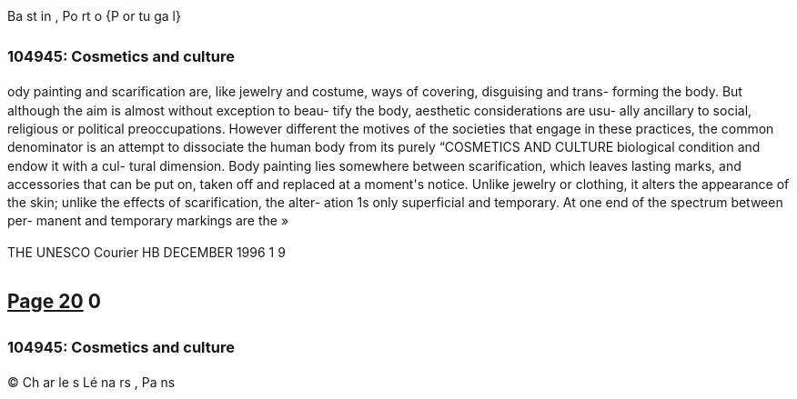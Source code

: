 Ba
st
in
, 
Po
rt
o 
{P
or
tu
ga
l}
 


### 104945: Cosmetics and culture

ody painting and scarification are, 
like jewelry and costume, ways of 
covering, disguising and trans- 
forming the body. But although 
the aim is almost without exception to beau- 
tify the body, aesthetic considerations are usu- 
ally ancillary to social, religious or political 
preoccupations. However different the motives 
of the societies that engage in these practices, 
the common denominator is an attempt to 
dissociate the human body from its purely 
“COSMETICS AND CULTURE 
biological condition and endow it with a cul- 
tural dimension. 
Body painting lies somewhere between 
scarification, which leaves lasting marks, and 
accessories that can be put on, taken off and 
replaced at a moment's notice. Unlike jewelry 
or clothing, it alters the appearance of the skin; 
unlike the effects of scarification, the alter- 
ation 1s only superficial and temporary. 
At one end of the spectrum between per- 
manent and temporary markings are the » 
 
THE UNESCO Courier HB DECEMBER 1996 1 9

## [Page 20](https://demo.humlab.umu.se/courier/104975engo.pdf#page=20) 0

### 104945: Cosmetics and culture

© 
Ch
ar
le
s 
Lé
na
rs
, 
Pa
ns
 